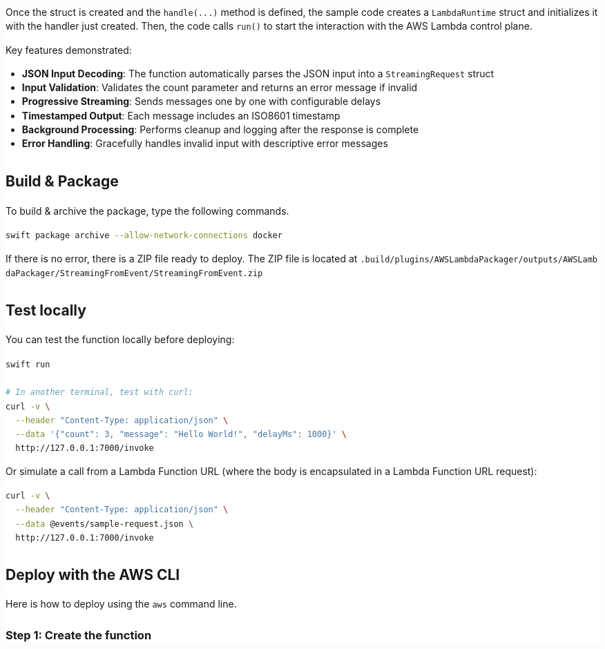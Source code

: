 Once the struct is created and the `handle(...)` method is defined, the sample code creates a `LambdaRuntime` struct and initializes it with the handler just created. Then, the code calls `run()` to start the interaction with the AWS Lambda control plane.

Key features demonstrated:
- **JSON Input Decoding**: The function automatically parses the JSON input into a `StreamingRequest` struct
- **Input Validation**: Validates the count parameter and returns an error message if invalid
- **Progressive Streaming**: Sends messages one by one with configurable delays
- **Timestamped Output**: Each message includes an ISO8601 timestamp
- **Background Processing**: Performs cleanup and logging after the response is complete
- **Error Handling**: Gracefully handles invalid input with descriptive error messages

## Build & Package

To build & archive the package, type the following commands.

```bash
swift package archive --allow-network-connections docker
```

If there is no error, there is a ZIP file ready to deploy.
The ZIP file is located at `.build/plugins/AWSLambdaPackager/outputs/AWSLambdaPackager/StreamingFromEvent/StreamingFromEvent.zip`

## Test locally

You can test the function locally before deploying:

```bash
swift run 

# In another terminal, test with curl:
curl -v \
  --header "Content-Type: application/json" \
  --data '{"count": 3, "message": "Hello World!", "delayMs": 1000}' \
  http://127.0.0.1:7000/invoke
```

Or simulate a call from a Lambda Function URL (where the body is encapsulated in a Lambda Function URL request):

```bash 
curl -v \
  --header "Content-Type: application/json" \
  --data @events/sample-request.json \
  http://127.0.0.1:7000/invoke
  ```

## Deploy with the AWS CLI

Here is how to deploy using the `aws` command line.

### Step 1: Create the function
